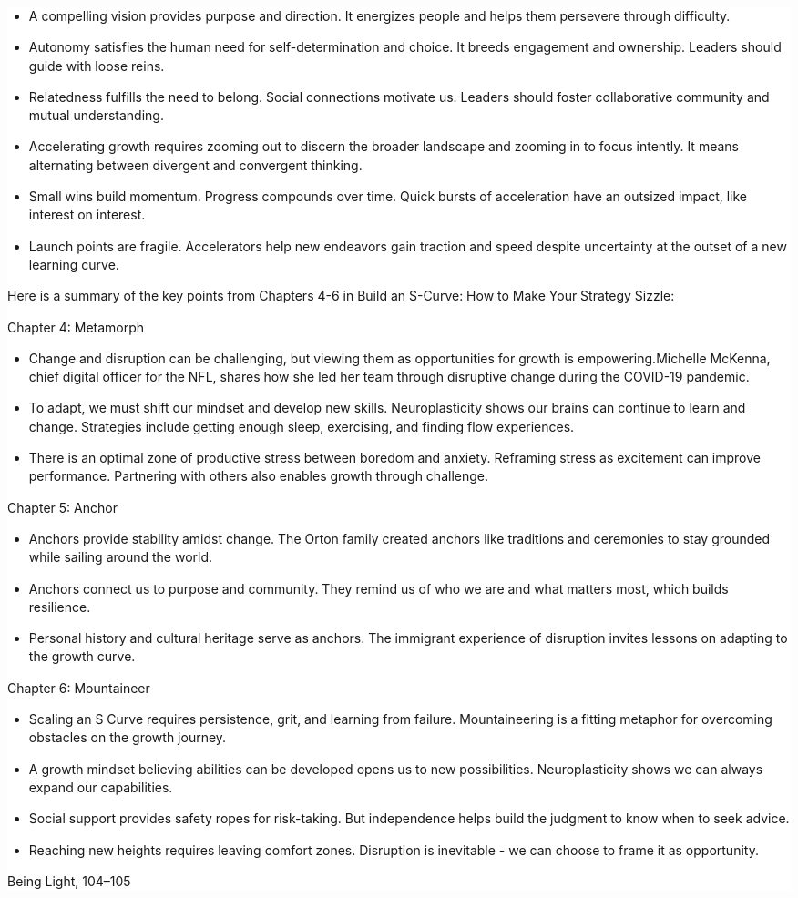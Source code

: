- A compelling vision provides purpose and direction. It energizes people and helps them persevere through difficulty. 

- Autonomy satisfies the human need for self-determination and choice. It breeds engagement and ownership. Leaders should guide with loose reins.

- Relatedness fulfills the need to belong. Social connections motivate us. Leaders should foster collaborative community and mutual understanding. 

- Accelerating growth requires zooming out to discern the broader landscape and zooming in to focus intently. It means alternating between divergent and convergent thinking.

- Small wins build momentum. Progress compounds over time. Quick bursts of acceleration have an outsized impact, like interest on interest.

- Launch points are fragile. Accelerators help new endeavors gain traction and speed despite uncertainty at the outset of a new learning curve.

 Here is a summary of the key points from Chapters 4-6 in Build an S-Curve: How to Make Your Strategy Sizzle:

Chapter 4: Metamorph

- Change and disruption can be challenging, but viewing them as opportunities for growth is empowering.Michelle McKenna, chief digital officer for the NFL, shares how she led her team through disruptive change during the COVID-19 pandemic. 

- To adapt, we must shift our mindset and develop new skills. Neuroplasticity shows our brains can continue to learn and change. Strategies include getting enough sleep, exercising, and finding flow experiences. 

- There is an optimal zone of productive stress between boredom and anxiety. Reframing stress as excitement can improve performance. Partnering with others also enables growth through challenge.

Chapter 5: Anchor

- Anchors provide stability amidst change. The Orton family created anchors like traditions and ceremonies to stay grounded while sailing around the world.

- Anchors connect us to purpose and community. They remind us of who we are and what matters most, which builds resilience.

- Personal history and cultural heritage serve as anchors. The immigrant experience of disruption invites lessons on adapting to the growth curve.

Chapter 6: Mountaineer

- Scaling an S Curve requires persistence, grit, and learning from failure. Mountaineering is a fitting metaphor for overcoming obstacles on the growth journey.

- A growth mindset believing abilities can be developed opens us to new possibilities. Neuroplasticity shows we can always expand our capabilities.

- Social support provides safety ropes for risk-taking. But independence helps build the judgment to know when to seek advice.

- Reaching new heights requires leaving comfort zones. Disruption is inevitable - we can choose to frame it as opportunity.

 Being Light, 104–105

